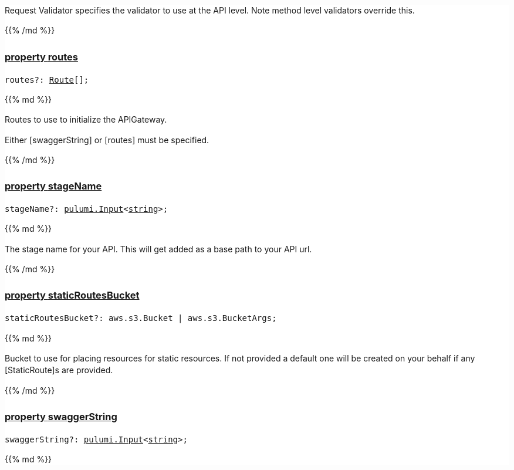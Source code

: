 Request Validator specifies the validator to use at the API level. Note method level validators
override this.

{{% /md %}}
</div>
<h3 class="pdoc-member-header" id="APIArgs-routes">
<a class="pdoc-child-name" href="https://github.com/pulumi/pulumi-awsx/blob/ddfd7cbca170e5bd37b578b2dcafd5ed7ba80153/nodejs/awsx/apigateway/api.ts#L290">property <b>routes</b></a>
</h3>
<div class="pdoc-member-contents">
<pre class="highlight"><span class='kd'></span>routes?: <a href='#Route'>Route</a>[];</pre>
{{% md %}}

Routes to use to initialize the APIGateway.

Either [swaggerString] or [routes] must be specified.

{{% /md %}}
</div>
<h3 class="pdoc-member-header" id="APIArgs-stageName">
<a class="pdoc-child-name" href="https://github.com/pulumi/pulumi-awsx/blob/ddfd7cbca170e5bd37b578b2dcafd5ed7ba80153/nodejs/awsx/apigateway/api.ts#L304">property <b>stageName</b></a>
</h3>
<div class="pdoc-member-contents">
<pre class="highlight"><span class='kd'></span>stageName?: <a href='/reference/pkg/nodejs/pulumi/pulumi/#Input'>pulumi.Input</a>&lt;<span class='kd'><a href='https://developer.mozilla.org/en-US/docs/Web/JavaScript/Reference/Global_Objects/String'>string</a></span>&gt;;</pre>
{{% md %}}

The stage name for your API. This will get added as a base path to your API url.

{{% /md %}}
</div>
<h3 class="pdoc-member-header" id="APIArgs-staticRoutesBucket">
<a class="pdoc-child-name" href="https://github.com/pulumi/pulumi-awsx/blob/ddfd7cbca170e5bd37b578b2dcafd5ed7ba80153/nodejs/awsx/apigateway/api.ts#L322">property <b>staticRoutesBucket</b></a>
</h3>
<div class="pdoc-member-contents">
<pre class="highlight"><span class='kd'></span>staticRoutesBucket?: aws.s3.Bucket | aws.s3.BucketArgs;</pre>
{{% md %}}

Bucket to use for placing resources for static resources.  If not provided a default one will
be created on your behalf if any [StaticRoute]s are provided.

{{% /md %}}
</div>
<h3 class="pdoc-member-header" id="APIArgs-swaggerString">
<a class="pdoc-child-name" href="https://github.com/pulumi/pulumi-awsx/blob/ddfd7cbca170e5bd37b578b2dcafd5ed7ba80153/nodejs/awsx/apigateway/api.ts#L299">property <b>swaggerString</b></a>
</h3>
<div class="pdoc-member-contents">
<pre class="highlight"><span class='kd'></span>swaggerString?: <a href='/reference/pkg/nodejs/pulumi/pulumi/#Input'>pulumi.Input</a>&lt;<span class='kd'><a href='https://developer.mozilla.org/en-US/docs/Web/JavaScript/Reference/Global_Objects/String'>string</a></span>&gt;;</pre>
{{% md %}}
